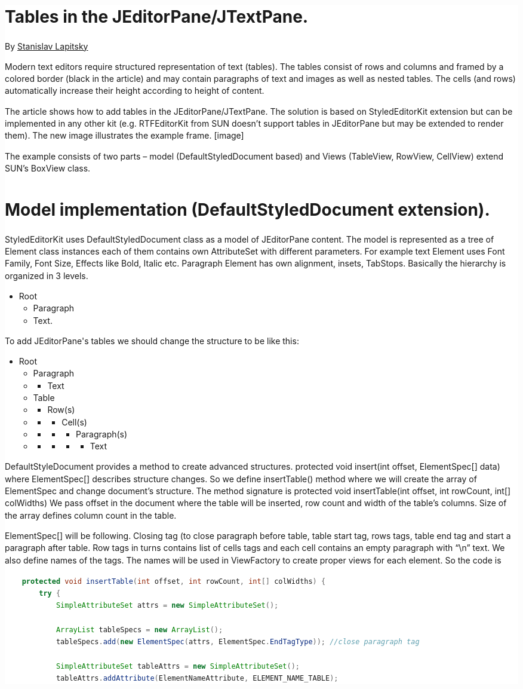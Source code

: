# Tables in the JEditorPane/JTextPane.
By [Stanislav Lapitsky]()

Modern text editors require structured representation of text (tables).
The tables consist of rows and columns and framed by a colored border (black in the article)
and may contain paragraphs of text and images as well as nested tables. 
The cells (and rows) automatically increase their height according to height of content.

The article shows how to add tables in the JEditorPane/JTextPane.
The solution is based on StyledEditorKit extension but can be implemented in any other kit 
(e.g. RTFEditorKit from SUN doesn’t support tables in JEditorPane but may be extended to render them).
The new image illustrates the example frame.
[image]

The example consists of two parts – model (DefaultStyledDocument based) and Views (TableView, RowView, CellView) extend SUN’s BoxView class.

# Model implementation (DefaultStyledDocument extension).

StyledEditorKit uses DefaultStyledDocument class as a model of JEditorPane content.
The model is represented as a tree of Element class instances each of them contains own AttributeSet
with different parameters. For example text Element uses Font Family, Font Size, Effects like Bold, Italic etc.
Paragraph Element has own alignment, insets, TabStops. Basically the hierarchy is organized in 3 levels.

* Root
  *  Paragraph
    *   Text.

To add JEditorPane's tables we should change the structure to be like this:
* Root
  * Paragraph
  *  * Text
  * Table
  *  * Row(s)
  *  *  * Cell(s)
  *  *  *  * Paragraph(s)
  *  *  *  *  * Text

DefaultStyleDocument provides a method to create advanced structures.
protected void insert(int offset, ElementSpec[] data)
where ElementSpec[] describes structure changes. So we define insertTable() method where we will create the array of ElementSpec and change document’s structure. The method signature is
protected void insertTable(int offset, int rowCount, int[] colWidths)
We pass offset in the document where the table will be inserted, row count and width of the table’s columns. Size of the array defines column count in the table.

ElementSpec[] will be following. Closing tag (to close paragraph before table, table start tag, rows tags, table end tag and start a paragraph after table. Row tags in turns contains list of cells tags and each cell contains an empty paragraph with “\n” text. We also define names of the tags. The names will be used in ViewFactory to create proper views for each element.
So the code is
```java
    protected void insertTable(int offset, int rowCount, int[] colWidths) {
        try {
            SimpleAttributeSet attrs = new SimpleAttributeSet();

            ArrayList tableSpecs = new ArrayList();
            tableSpecs.add(new ElementSpec(attrs, ElementSpec.EndTagType)); //close paragraph tag

            SimpleAttributeSet tableAttrs = new SimpleAttributeSet();
            tableAttrs.addAttribute(ElementNameAttribute, ELEMENT_NAME_TABLE);
```